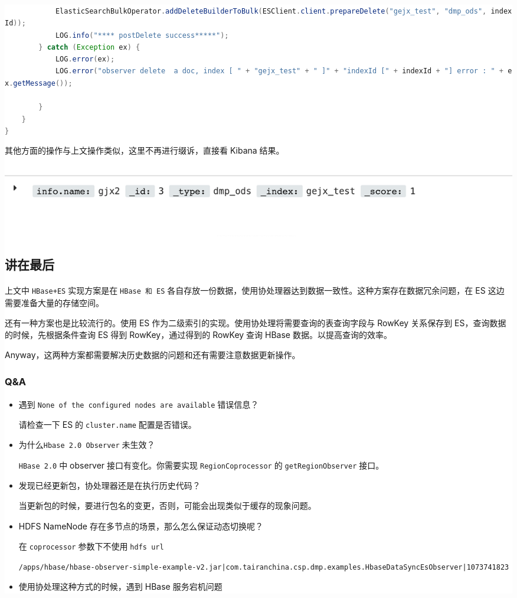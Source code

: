 ```java
            ElasticSearchBulkOperator.addDeleteBuilderToBulk(ESClient.client.prepareDelete("gejx_test", "dmp_ods", indexId));
            LOG.info("**** postDelete success*****");
        } catch (Exception ex) {
            LOG.error(ex);
            LOG.error("observer delete  a doc, index [ " + "gejx_test" + " ]" + "indexId [" + indexId + "] error : " + ex.getMessage());

        }
    }
}
```

其他方面的操作与上文操作类似，这里不再进行缀诉，直接看 Kibana 结果。

![image-20190130172440244](assets/image-20190130172440244.png)

## 讲在最后

上文中 `HBase+ES` 实现方案是在 `HBase 和 ES` 各自存放一份数据，使用协处理器达到数据一致性。这种方案存在数据冗余问题，在 ES 这边需要准备大量的存储空间。

还有一种方案也是比较流行的。使用 ES 作为二级索引的实现。使用协处理将需要查询的表查询字段与 RowKey 关系保存到 ES，查询数据的时候，先根据条件查询 ES 得到 RowKey，通过得到的 RowKey 查询 HBase 数据。以提高查询的效率。

Anyway，这两种方案都需要解决历史数据的问题和还有需要注意数据更新操作。

### Q&A

- 遇到 `None of the configured nodes are available` 错误信息？

  请检查一下 ES 的 `cluster.name` 配置是否错误。

- 为什么`Hbase 2.0 Observer` 未生效？

  `HBase 2.0` 中 observer 接口有变化。你需要实现 `RegionCoprocessor` 的 `getRegionObserver` 接口。

- 发现已经更新包，协处理器还是在执行历史代码？

  当更新包的时候，要进行包名的变更，否则，可能会出现类似于缓存的现象问题。

- HDFS NameNode 存在多节点的场景，那么怎么保证动态切换呢？

  在 `coprocessor` 参数下不使用 `hdfs url`

  ```
  /apps/hbase/hbase-observer-simple-example-v2.jar|com.tairanchina.csp.dmp.examples.HbaseDataSyncEsObserver|1073741823
  ```

- 使用协处理这种方式的时候，遇到 HBase 服务宕机问题
